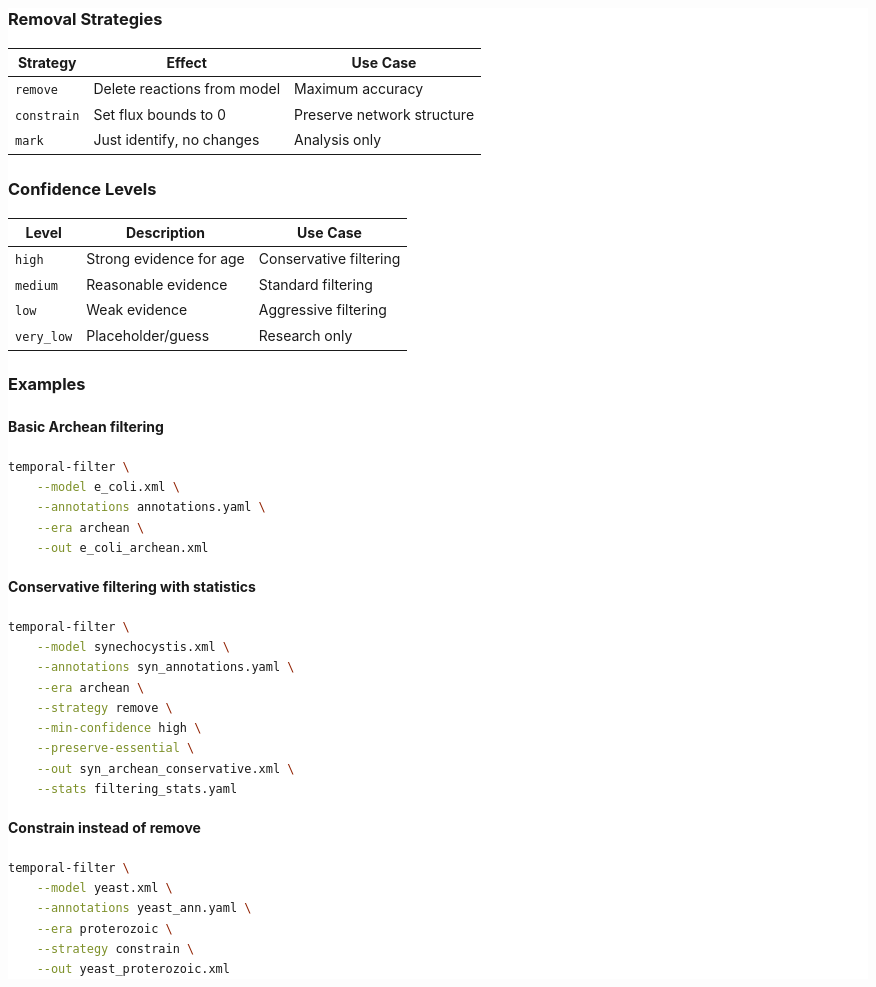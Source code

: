 ### Removal Strategies

| Strategy | Effect | Use Case |
|----------|--------|----------|
| `remove` | Delete reactions from model | Maximum accuracy |
| `constrain` | Set flux bounds to 0 | Preserve network structure |
| `mark` | Just identify, no changes | Analysis only |

### Confidence Levels

| Level | Description | Use Case |
|-------|-------------|----------|
| `high` | Strong evidence for age | Conservative filtering |
| `medium` | Reasonable evidence | Standard filtering |
| `low` | Weak evidence | Aggressive filtering |
| `very_low` | Placeholder/guess | Research only |

### Examples

#### Basic Archean filtering
```bash
temporal-filter \
    --model e_coli.xml \
    --annotations annotations.yaml \
    --era archean \
    --out e_coli_archean.xml
```

#### Conservative filtering with statistics
```bash
temporal-filter \
    --model synechocystis.xml \
    --annotations syn_annotations.yaml \
    --era archean \
    --strategy remove \
    --min-confidence high \
    --preserve-essential \
    --out syn_archean_conservative.xml \
    --stats filtering_stats.yaml
```

#### Constrain instead of remove
```bash
temporal-filter \
    --model yeast.xml \
    --annotations yeast_ann.yaml \
    --era proterozoic \
    --strategy constrain \
    --out yeast_proterozoic.xml
```
